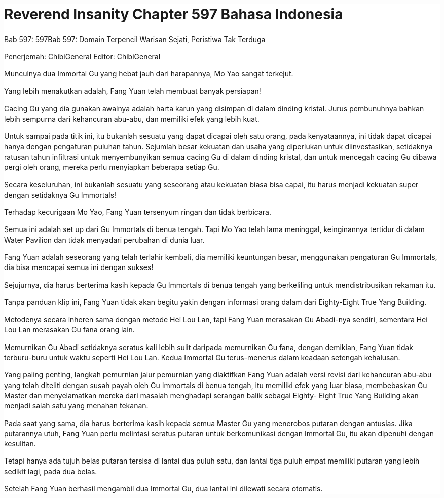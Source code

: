 # Reverend Insanity Chapter 597 Bahasa Indonesia

Bab 597: 597Bab 597: Domain Terpencil Warisan Sejati, Peristiwa Tak Terduga

Penerjemah: ChibiGeneral Editor: ChibiGeneral

Munculnya dua Immortal Gu yang hebat jauh dari harapannya, Mo Yao sangat terkejut.

Yang lebih menakutkan adalah, Fang Yuan telah membuat banyak persiapan!

Cacing Gu yang dia gunakan awalnya adalah harta karun yang disimpan di dalam dinding kristal. Jurus pembunuhnya bahkan lebih sempurna dari kehancuran abu-abu, dan memiliki efek yang lebih kuat.

Untuk sampai pada titik ini, itu bukanlah sesuatu yang dapat dicapai oleh satu orang, pada kenyataannya, ini tidak dapat dicapai hanya dengan pengaturan puluhan tahun. Sejumlah besar kekuatan dan usaha yang diperlukan untuk diinvestasikan, setidaknya ratusan tahun infiltrasi untuk menyembunyikan semua cacing Gu di dalam dinding kristal, dan untuk mencegah cacing Gu dibawa pergi oleh orang, mereka perlu menyiapkan beberapa setiap Gu.

Secara keseluruhan, ini bukanlah sesuatu yang seseorang atau kekuatan biasa bisa capai, itu harus menjadi kekuatan super dengan setidaknya Gu Immortals!

Terhadap kecurigaan Mo Yao, Fang Yuan tersenyum ringan dan tidak berbicara.

Semua ini adalah set up dari Gu Immortals di benua tengah. Tapi Mo Yao telah lama meninggal, keinginannya tertidur di dalam Water Pavilion dan tidak menyadari perubahan di dunia luar.

Fang Yuan adalah seseorang yang telah terlahir kembali, dia memiliki keuntungan besar, menggunakan pengaturan Gu Immortals, dia bisa mencapai semua ini dengan sukses!

Sejujurnya, dia harus berterima kasih kepada Gu Immortals di benua tengah yang berkeliling untuk mendistribusikan rekaman itu.

Tanpa panduan klip ini, Fang Yuan tidak akan begitu yakin dengan informasi orang dalam dari Eighty-Eight True Yang Building.

Metodenya secara inheren sama dengan metode Hei Lou Lan, tapi Fang Yuan merasakan Gu Abadi-nya sendiri, sementara Hei Lou Lan merasakan Gu fana orang lain.

Memurnikan Gu Abadi setidaknya seratus kali lebih sulit daripada memurnikan Gu fana, dengan demikian, Fang Yuan tidak terburu-buru untuk waktu seperti Hei Lou Lan. Kedua Immortal Gu terus-menerus dalam keadaan setengah kehalusan.

Yang paling penting, langkah pemurnian jalur pemurnian yang diaktifkan Fang Yuan adalah versi revisi dari kehancuran abu-abu yang telah diteliti dengan susah payah oleh Gu Immortals di benua tengah, itu memiliki efek yang luar biasa, membebaskan Gu Master dan menyelamatkan mereka dari masalah menghadapi serangan balik sebagai Eighty- Eight True Yang Building akan menjadi salah satu yang menahan tekanan.

Pada saat yang sama, dia harus berterima kasih kepada semua Master Gu yang menerobos putaran dengan antusias. Jika putarannya utuh, Fang Yuan perlu melintasi seratus putaran untuk berkomunikasi dengan Immortal Gu, itu akan dipenuhi dengan kesulitan.

Tetapi hanya ada tujuh belas putaran tersisa di lantai dua puluh satu, dan lantai tiga puluh empat memiliki putaran yang lebih sedikit lagi, pada dua belas.

Setelah Fang Yuan berhasil mengambil dua Immortal Gu, dua lantai ini dilewati secara otomatis.
